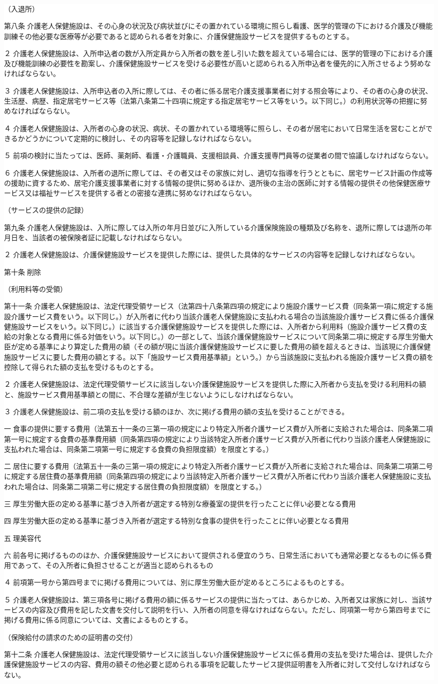 （入退所）

第八条 介護老人保健施設は、その心身の状況及び病状並びにその置かれている環境に照らし看護、医学的管理の下における介護及び機能訓練その他必要な医療等が必要であると認められる者を対象に、介護保健施設サービスを提供するものとする。

２ 介護老人保健施設は、入所申込者の数が入所定員から入所者の数を差し引いた数を超えている場合には、医学的管理の下における介護及び機能訓練の必要性を勘案し、介護保健施設サービスを受ける必要性が高いと認められる入所申込者を優先的に入所させるよう努めなければならない。

３ 介護老人保健施設は、入所申込者の入所に際しては、その者に係る居宅介護支援事業者に対する照会等により、その者の心身の状況、生活歴、病歴、指定居宅サービス等（法第八条第二十四項に規定する指定居宅サービス等をいう。以下同じ。）の利用状況等の把握に努めなければならない。

４ 介護老人保健施設は、入所者の心身の状況、病状、その置かれている環境等に照らし、その者が居宅において日常生活を営むことができるかどうかについて定期的に検討し、その内容等を記録しなければならない。

５ 前項の検討に当たっては、医師、薬剤師、看護・介護職員、支援相談員、介護支援専門員等の従業者の間で協議しなければならない。

６ 介護老人保健施設は、入所者の退所に際しては、その者又はその家族に対し、適切な指導を行うとともに、居宅サービス計画の作成等の援助に資するため、居宅介護支援事業者に対する情報の提供に努めるほか、退所後の主治の医師に対する情報の提供その他保健医療サービス又は福祉サービスを提供する者との密接な連携に努めなければならない。

（サービスの提供の記録）

第九条 介護老人保健施設は、入所に際しては入所の年月日並びに入所している介護保険施設の種類及び名称を、退所に際しては退所の年月日を、当該者の被保険者証に記載しなければならない。

２ 介護老人保健施設は、介護保健施設サービスを提供した際には、提供した具体的なサービスの内容等を記録しなければならない。

第十条 削除

（利用料等の受領）

第十一条 介護老人保健施設は、法定代理受領サービス（法第四十八条第四項の規定により施設介護サービス費（同条第一項に規定する施設介護サービス費をいう。以下同じ。）が入所者に代わり当該介護老人保健施設に支払われる場合の当該施設介護サービス費に係る介護保健施設サービスをいう。以下同じ。）に該当する介護保健施設サービスを提供した際には、入所者から利用料（施設介護サービス費の支給の対象となる費用に係る対価をいう。以下同じ。）の一部として、当該介護保健施設サービスについて同条第二項に規定する厚生労働大臣が定める基準により算定した費用の額（その額が現に当該介護保健施設サービスに要した費用の額を超えるときは、当該現に介護保健施設サービスに要した費用の額とする。以下「施設サービス費用基準額」という。）から当該施設に支払われる施設介護サービス費の額を控除して得られた額の支払を受けるものとする。

２ 介護老人保健施設は、法定代理受領サービスに該当しない介護保健施設サービスを提供した際に入所者から支払を受ける利用料の額と、施設サービス費用基準額との間に、不合理な差額が生じないようにしなければならない。

３ 介護老人保健施設は、前二項の支払を受ける額のほか、次に掲げる費用の額の支払を受けることができる。

一 食事の提供に要する費用（法第五十一条の三第一項の規定により特定入所者介護サービス費が入所者に支給された場合は、同条第二項第一号に規定する食費の基準費用額（同条第四項の規定により当該特定入所者介護サービス費が入所者に代わり当該介護老人保健施設に支払われた場合は、同条第二項第一号に規定する食費の負担限度額）を限度とする。）

二 居住に要する費用（法第五十一条の三第一項の規定により特定入所者介護サービス費が入所者に支給された場合は、同条第二項第二号に規定する居住費の基準費用額（同条第四項の規定により当該特定入所者介護サービス費が入所者に代わり当該介護老人保健施設に支払われた場合は、同条第二項第二号に規定する居住費の負担限度額）を限度とする。）

三 厚生労働大臣の定める基準に基づき入所者が選定する特別な療養室の提供を行ったことに伴い必要となる費用

四 厚生労働大臣の定める基準に基づき入所者が選定する特別な食事の提供を行ったことに伴い必要となる費用

五 理美容代

六 前各号に掲げるもののほか、介護保健施設サービスにおいて提供される便宜のうち、日常生活においても通常必要となるものに係る費用であって、その入所者に負担させることが適当と認められるもの

４ 前項第一号から第四号までに掲げる費用については、別に厚生労働大臣が定めるところによるものとする。

５ 介護老人保健施設は、第三項各号に掲げる費用の額に係るサービスの提供に当たっては、あらかじめ、入所者又は家族に対し、当該サービスの内容及び費用を記した文書を交付して説明を行い、入所者の同意を得なければならない。ただし、同項第一号から第四号までに掲げる費用に係る同意については、文書によるものとする。

（保険給付の請求のための証明書の交付）

第十二条 介護老人保健施設は、法定代理受領サービスに該当しない介護保健施設サービスに係る費用の支払を受けた場合は、提供した介護保健施設サービスの内容、費用の額その他必要と認められる事項を記載したサービス提供証明書を入所者に対して交付しなければならない。
